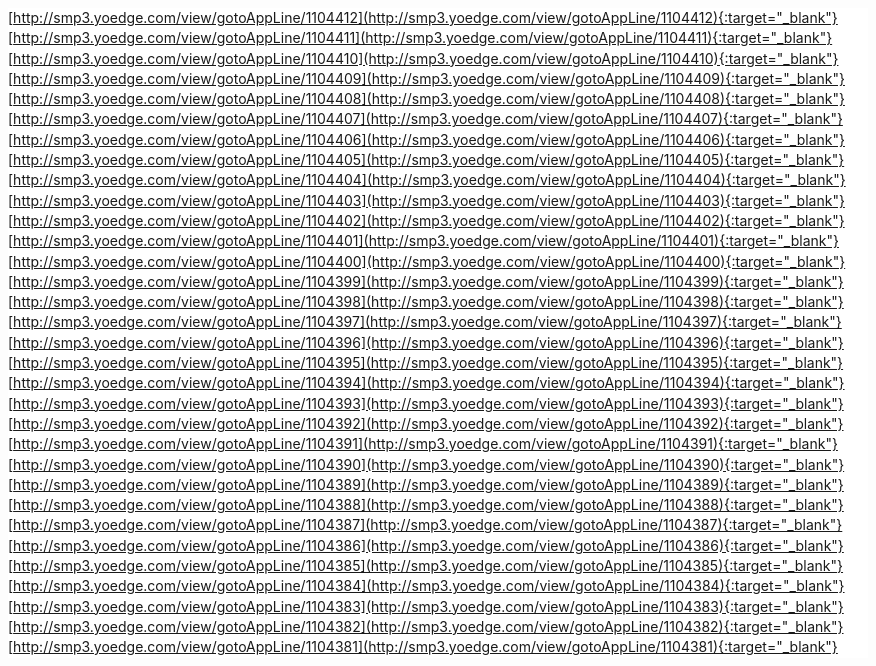 [http://smp3.yoedge.com/view/gotoAppLine/1104412](http://smp3.yoedge.com/view/gotoAppLine/1104412){:target="_blank"}
[http://smp3.yoedge.com/view/gotoAppLine/1104411](http://smp3.yoedge.com/view/gotoAppLine/1104411){:target="_blank"}
[http://smp3.yoedge.com/view/gotoAppLine/1104410](http://smp3.yoedge.com/view/gotoAppLine/1104410){:target="_blank"}
[http://smp3.yoedge.com/view/gotoAppLine/1104409](http://smp3.yoedge.com/view/gotoAppLine/1104409){:target="_blank"}
[http://smp3.yoedge.com/view/gotoAppLine/1104408](http://smp3.yoedge.com/view/gotoAppLine/1104408){:target="_blank"}
[http://smp3.yoedge.com/view/gotoAppLine/1104407](http://smp3.yoedge.com/view/gotoAppLine/1104407){:target="_blank"}
[http://smp3.yoedge.com/view/gotoAppLine/1104406](http://smp3.yoedge.com/view/gotoAppLine/1104406){:target="_blank"}
[http://smp3.yoedge.com/view/gotoAppLine/1104405](http://smp3.yoedge.com/view/gotoAppLine/1104405){:target="_blank"}
[http://smp3.yoedge.com/view/gotoAppLine/1104404](http://smp3.yoedge.com/view/gotoAppLine/1104404){:target="_blank"}
[http://smp3.yoedge.com/view/gotoAppLine/1104403](http://smp3.yoedge.com/view/gotoAppLine/1104403){:target="_blank"}
[http://smp3.yoedge.com/view/gotoAppLine/1104402](http://smp3.yoedge.com/view/gotoAppLine/1104402){:target="_blank"}
[http://smp3.yoedge.com/view/gotoAppLine/1104401](http://smp3.yoedge.com/view/gotoAppLine/1104401){:target="_blank"}
[http://smp3.yoedge.com/view/gotoAppLine/1104400](http://smp3.yoedge.com/view/gotoAppLine/1104400){:target="_blank"}
[http://smp3.yoedge.com/view/gotoAppLine/1104399](http://smp3.yoedge.com/view/gotoAppLine/1104399){:target="_blank"}
[http://smp3.yoedge.com/view/gotoAppLine/1104398](http://smp3.yoedge.com/view/gotoAppLine/1104398){:target="_blank"}
[http://smp3.yoedge.com/view/gotoAppLine/1104397](http://smp3.yoedge.com/view/gotoAppLine/1104397){:target="_blank"}
[http://smp3.yoedge.com/view/gotoAppLine/1104396](http://smp3.yoedge.com/view/gotoAppLine/1104396){:target="_blank"}
[http://smp3.yoedge.com/view/gotoAppLine/1104395](http://smp3.yoedge.com/view/gotoAppLine/1104395){:target="_blank"}
[http://smp3.yoedge.com/view/gotoAppLine/1104394](http://smp3.yoedge.com/view/gotoAppLine/1104394){:target="_blank"}
[http://smp3.yoedge.com/view/gotoAppLine/1104393](http://smp3.yoedge.com/view/gotoAppLine/1104393){:target="_blank"}
[http://smp3.yoedge.com/view/gotoAppLine/1104392](http://smp3.yoedge.com/view/gotoAppLine/1104392){:target="_blank"}
[http://smp3.yoedge.com/view/gotoAppLine/1104391](http://smp3.yoedge.com/view/gotoAppLine/1104391){:target="_blank"}
[http://smp3.yoedge.com/view/gotoAppLine/1104390](http://smp3.yoedge.com/view/gotoAppLine/1104390){:target="_blank"}
[http://smp3.yoedge.com/view/gotoAppLine/1104389](http://smp3.yoedge.com/view/gotoAppLine/1104389){:target="_blank"}
[http://smp3.yoedge.com/view/gotoAppLine/1104388](http://smp3.yoedge.com/view/gotoAppLine/1104388){:target="_blank"}
[http://smp3.yoedge.com/view/gotoAppLine/1104387](http://smp3.yoedge.com/view/gotoAppLine/1104387){:target="_blank"}
[http://smp3.yoedge.com/view/gotoAppLine/1104386](http://smp3.yoedge.com/view/gotoAppLine/1104386){:target="_blank"}
[http://smp3.yoedge.com/view/gotoAppLine/1104385](http://smp3.yoedge.com/view/gotoAppLine/1104385){:target="_blank"}
[http://smp3.yoedge.com/view/gotoAppLine/1104384](http://smp3.yoedge.com/view/gotoAppLine/1104384){:target="_blank"}
[http://smp3.yoedge.com/view/gotoAppLine/1104383](http://smp3.yoedge.com/view/gotoAppLine/1104383){:target="_blank"}
[http://smp3.yoedge.com/view/gotoAppLine/1104382](http://smp3.yoedge.com/view/gotoAppLine/1104382){:target="_blank"}
[http://smp3.yoedge.com/view/gotoAppLine/1104381](http://smp3.yoedge.com/view/gotoAppLine/1104381){:target="_blank"}